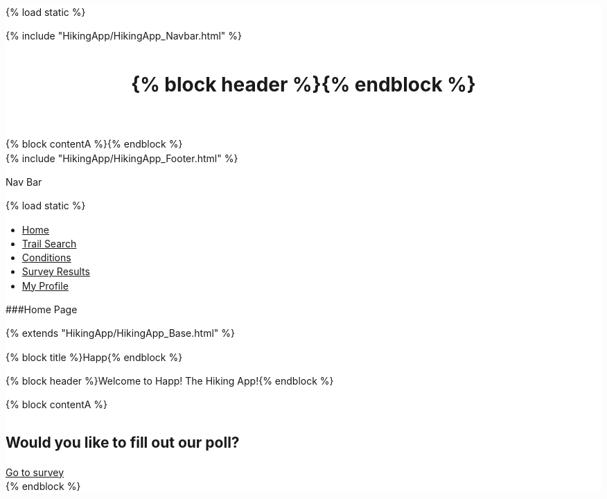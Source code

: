 {% load static %}
<!DOCTYPE html>
<html lang="en">
<head>
    <meta charset="UTF-8">
    <title>{% block title %}{% endblock %}</title>
    <meta name="viewport" content="width=device-width, initial-scale=1">
    <!-- link to stylesheet -->
    <link rel="stylesheet" type="text/css" href="{% static 'CSS/HikingApp.css' %}">
</head>


<nav>{% include "HikingApp/HikingApp_Navbar.html" %}</nav>

<body>
    <div class="page_container">
            <header class="header_title">
                 <!-- tag for loading and rendering html snippets provided by other template pages -->
                <h1 class="main_title">{% block header %}{% endblock %}</h1>
            </header>
            <!-- tag for loading and rendering html snippets provided by other template pages -->
            {% block contentA %}{% endblock %}
        </div>
</body>

<footer>{% include "HikingApp/HikingApp_Footer.html" %}</footer>
</html>

Nav Bar

{% load static %}


<link rel="stylesheet" type="text/css" href="{% static 'CSS/HikingApp.css' %}">


<div class="primary_nav">
    <ul>
        <!-- nav links to various pages -->
        <li><a href="{% url 'happ_home' %}" class="active">Home</a></li>
        <li><a href="">Trail Search</a></li>
        <li><a href="">Conditions</a></li>
        <li><a href="{% url 'survey_results' %}" class="active">Survey Results</a></li>
        <li><a href="{% url 'happ_my_profile' %}" class="active">My Profile</a></li>
    </ul>

</div>

###Home Page


{% extends "HikingApp/HikingApp_Base.html" %}


{% block title %}Happ{% endblock %}

{% block header %}Welcome to Happ! The Hiking App!{% endblock %}


{% block contentA %}
    <div class="contentA_container">
        <!-- a clickable link to the survey page -->
        <div class="survey_container">
            <h2 class="sub_title-a">Would you like to fill out our poll?</h2>
            <a href="{% url 'happ_survey' %}" class="active">Go to survey</a>
        </div>
    </div>
{% endblock %}
